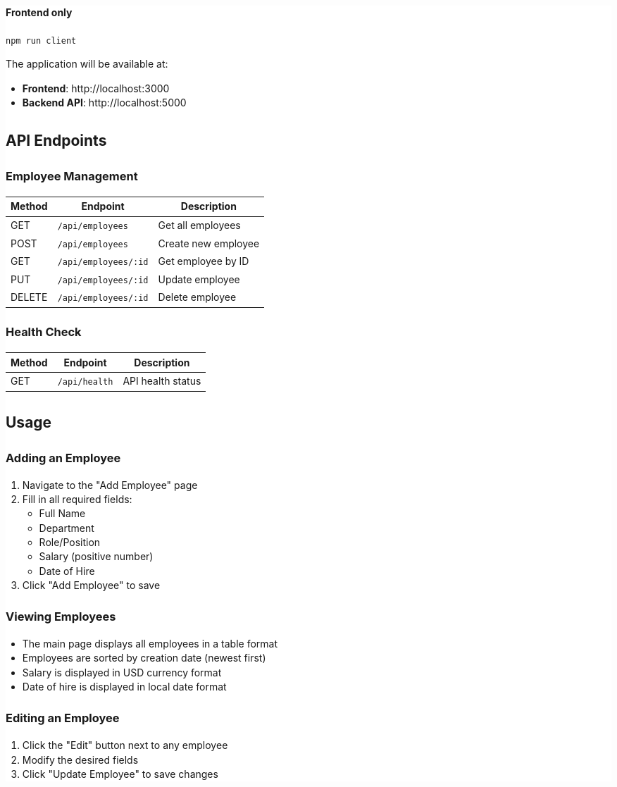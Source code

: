 #### Frontend only
```bash
npm run client
```

The application will be available at:
- **Frontend**: http://localhost:3000
- **Backend API**: http://localhost:5000

## API Endpoints

### Employee Management

| Method | Endpoint | Description |
|--------|----------|-------------|
| GET | `/api/employees` | Get all employees |
| POST | `/api/employees` | Create new employee |
| GET | `/api/employees/:id` | Get employee by ID |
| PUT | `/api/employees/:id` | Update employee |
| DELETE | `/api/employees/:id` | Delete employee |

### Health Check
| Method | Endpoint | Description |
|--------|----------|-------------|
| GET | `/api/health` | API health status |

## Usage

### Adding an Employee
1. Navigate to the "Add Employee" page
2. Fill in all required fields:
   - Full Name
   - Department
   - Role/Position
   - Salary (positive number)
   - Date of Hire
3. Click "Add Employee" to save

### Viewing Employees
- The main page displays all employees in a table format
- Employees are sorted by creation date (newest first)
- Salary is displayed in USD currency format
- Date of hire is displayed in local date format

### Editing an Employee
1. Click the "Edit" button next to any employee
2. Modify the desired fields
3. Click "Update Employee" to save changes
